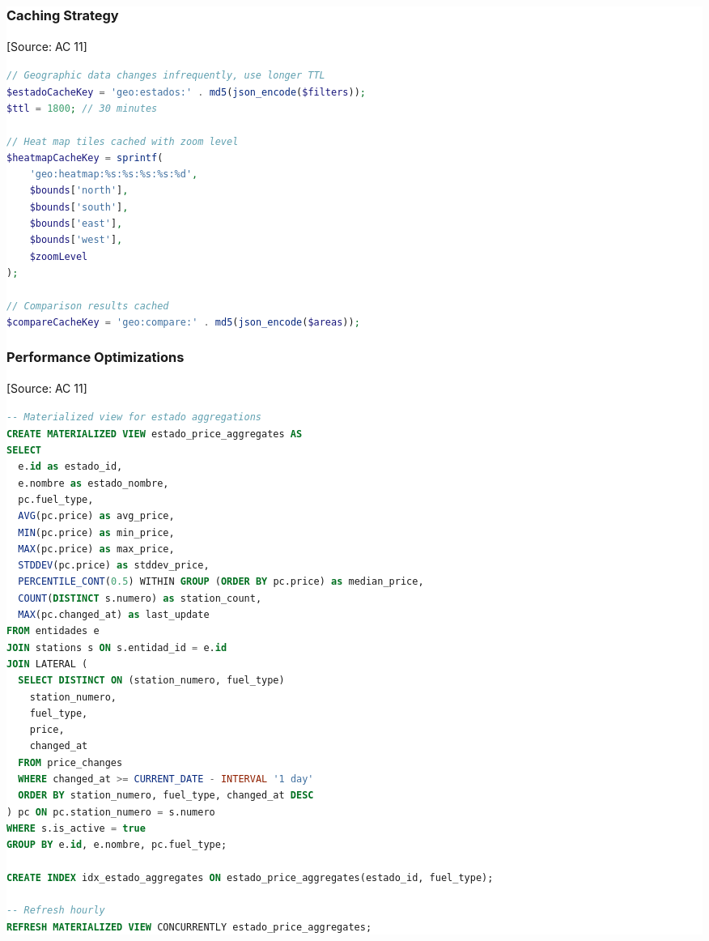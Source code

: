 ### Caching Strategy

[Source: AC 11]

```php
// Geographic data changes infrequently, use longer TTL
$estadoCacheKey = 'geo:estados:' . md5(json_encode($filters));
$ttl = 1800; // 30 minutes

// Heat map tiles cached with zoom level
$heatmapCacheKey = sprintf(
    'geo:heatmap:%s:%s:%s:%s:%d',
    $bounds['north'],
    $bounds['south'],
    $bounds['east'],
    $bounds['west'],
    $zoomLevel
);

// Comparison results cached
$compareCacheKey = 'geo:compare:' . md5(json_encode($areas));
```

### Performance Optimizations

[Source: AC 11]

```sql
-- Materialized view for estado aggregations
CREATE MATERIALIZED VIEW estado_price_aggregates AS
SELECT
  e.id as estado_id,
  e.nombre as estado_nombre,
  pc.fuel_type,
  AVG(pc.price) as avg_price,
  MIN(pc.price) as min_price,
  MAX(pc.price) as max_price,
  STDDEV(pc.price) as stddev_price,
  PERCENTILE_CONT(0.5) WITHIN GROUP (ORDER BY pc.price) as median_price,
  COUNT(DISTINCT s.numero) as station_count,
  MAX(pc.changed_at) as last_update
FROM entidades e
JOIN stations s ON s.entidad_id = e.id
JOIN LATERAL (
  SELECT DISTINCT ON (station_numero, fuel_type)
    station_numero,
    fuel_type,
    price,
    changed_at
  FROM price_changes
  WHERE changed_at >= CURRENT_DATE - INTERVAL '1 day'
  ORDER BY station_numero, fuel_type, changed_at DESC
) pc ON pc.station_numero = s.numero
WHERE s.is_active = true
GROUP BY e.id, e.nombre, pc.fuel_type;

CREATE INDEX idx_estado_aggregates ON estado_price_aggregates(estado_id, fuel_type);

-- Refresh hourly
REFRESH MATERIALIZED VIEW CONCURRENTLY estado_price_aggregates;
```
